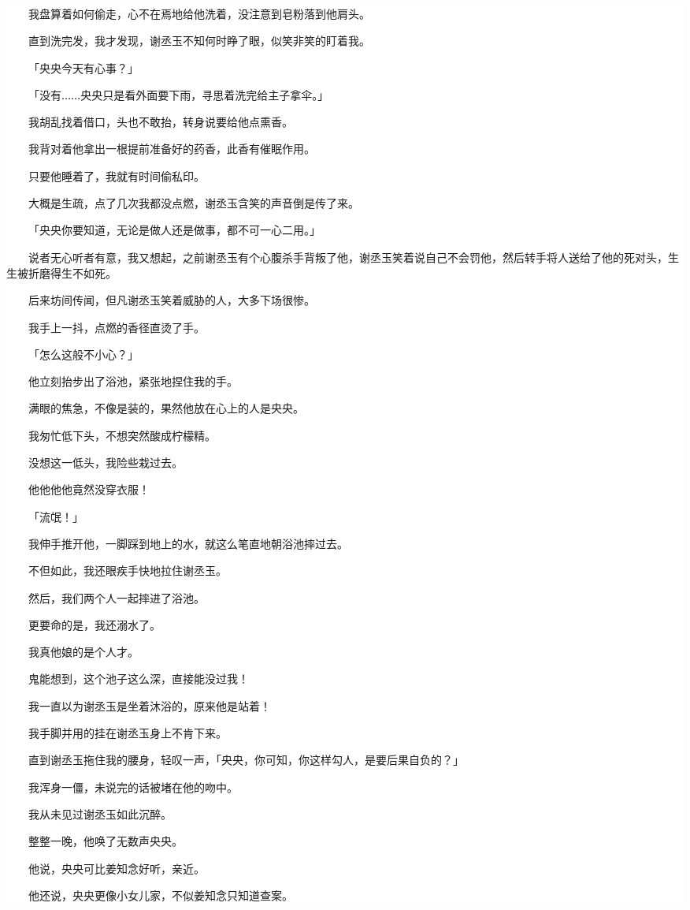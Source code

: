 &emsp;&emsp;我盘算着如何偷走，心不在焉地给他洗着，没注意到皂粉落到他肩头。  
  
&emsp;&emsp;直到洗完发，我才发现，谢丞玉不知何时睁了眼，似笑非笑的盯着我。  
  
&emsp;&emsp;「央央今天有心事？」  
  
&emsp;&emsp;「没有……央央只是看外面要下雨，寻思着洗完给主子拿伞。」  
  
&emsp;&emsp;我胡乱找着借口，头也不敢抬，转身说要给他点熏香。  
  
&emsp;&emsp;我背对着他拿出一根提前准备好的药香，此香有催眠作用。  
  
&emsp;&emsp;只要他睡着了，我就有时间偷私印。  
  
&emsp;&emsp;大概是生疏，点了几次我都没点燃，谢丞玉含笑的声音倒是传了来。  
  
&emsp;&emsp;「央央你要知道，无论是做人还是做事，都不可一心二用。」  
  
&emsp;&emsp;说者无心听者有意，我又想起，之前谢丞玉有个心腹杀手背叛了他，谢丞玉笑着说自己不会罚他，然后转手将人送给了他的死对头，生生被折磨得生不如死。  
  
&emsp;&emsp;后来坊间传闻，但凡谢丞玉笑着威胁的人，大多下场很惨。  
  
&emsp;&emsp;我手上一抖，点燃的香径直烫了手。  
  
&emsp;&emsp;「怎么这般不小心？」  
  
&emsp;&emsp;他立刻抬步出了浴池，紧张地捏住我的手。  
  
&emsp;&emsp;满眼的焦急，不像是装的，果然他放在心上的人是央央。  
  
&emsp;&emsp;我匆忙低下头，不想突然酸成柠檬精。  
  
&emsp;&emsp;没想这一低头，我险些栽过去。  
  
&emsp;&emsp;他他他他竟然没穿衣服！  
  
&emsp;&emsp;「流氓！」  
  
&emsp;&emsp;我伸手推开他，一脚踩到地上的水，就这么笔直地朝浴池摔过去。  
  
&emsp;&emsp;不但如此，我还眼疾手快地拉住谢丞玉。  
  
&emsp;&emsp;然后，我们两个人一起摔进了浴池。  
  
&emsp;&emsp;更要命的是，我还溺水了。  
  
&emsp;&emsp;我真他娘的是个人才。  
  
&emsp;&emsp;鬼能想到，这个池子这么深，直接能没过我！  
  
&emsp;&emsp;我一直以为谢丞玉是坐着沐浴的，原来他是站着！  
  
&emsp;&emsp;我手脚并用的挂在谢丞玉身上不肯下来。  
  
&emsp;&emsp;直到谢丞玉拖住我的腰身，轻叹一声，「央央，你可知，你这样勾人，是要后果自负的？」  
  
&emsp;&emsp;我浑身一僵，未说完的话被堵在他的吻中。  
  
&emsp;&emsp;我从未见过谢丞玉如此沉醉。  
  
&emsp;&emsp;整整一晚，他唤了无数声央央。  
  
&emsp;&emsp;他说，央央可比姜知念好听，亲近。  
  
&emsp;&emsp;他还说，央央更像小女儿家，不似姜知念只知道查案。  
  